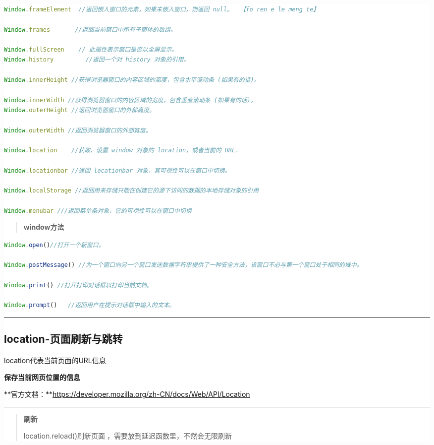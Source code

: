 ```js
Window.frameElement  //返回嵌入窗口的元素，如果未嵌入窗口，则返回 null。  【fo ren e le meng te】

Window.frames       //返回当前窗口中所有子窗体的数组。

Window.fullScreen    // 此属性表示窗口是否以全屏显示。
Window.history         //返回一个对 history 对象的引用。

Window.innerHeight //获得浏览器窗口的内容区域的高度，包含水平滚动条 (如果有的话)。

Window.innerWidth //获得浏览器窗口的内容区域的宽度，包含垂直滚动条 (如果有的话)。
Window.outerHeight //返回浏览器窗口的外部高度。

Window.outerWidth //返回浏览器窗口的外部宽度。

Window.location    //获取、设置 window 对象的 location，或者当前的 URL.

Window.locationbar //返回 locationbar 对象，其可视性可以在窗口中切换。

Window.localStorage //返回用来存储只能在创建它的源下访问的数据的本地存储对象的引用

Window.menubar ///返回菜单条对象，它的可视性可以在窗口中切换
```

> **window方法**

```javascript
Window.open()//打开一个新窗口。

Window.postMessage() //为一个窗口向另一个窗口发送数据字符串提供了一种安全方法，该窗口不必与第一个窗口处于相同的域中。

Window.print() //打开打印对话框以打印当前文档。

Window.prompt()   //返回用户在提示对话框中输入的文本。
```

---





## location-页面刷新与跳转

location代表当前页面的URL信息



**保存当前网页位置的信息**

**官方文档：**https://developer.mozilla.org/zh-CN/docs/Web/API/Location

---

> **刷新**
>
> location.reload()刷新页面 ，需要放到延迟函数里，不然会无限刷新
